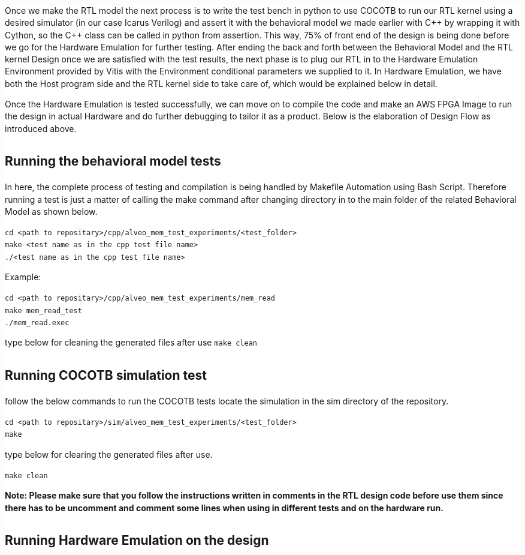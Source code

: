 Once we make the RTL model the next process is to write the test bench in python to use COCOTB to run our RTL kernel using a desired simulator (in our case Icarus Verilog) and assert it with the behavioral model we made earlier with C++ by wrapping it with Cython, so the C++ class can be called in python from assertion. This way, 75% of front end of the design is being done before we go for the Hardware Emulation for further testing. After ending the back and forth between the Behavioral Model and the RTL kernel Design once we are satisfied with the test results, the next phase is to plug our RTL in to the Hardware Emulation Environment provided by Vitis with the Environment conditional parameters we supplied to it. In Hardware Emulation, we have both the Host program side and the RTL kernel side to take care of, which would be explained below in detail.

Once the Hardware Emulation is tested successfully, we can move on to compile the code and make an AWS FPGA Image to run the design in actual Hardware and do further debugging to tailor it as a product. Below is the elaboration of Design Flow as introduced above.


## Running the behavioral model tests

In here, the complete process of testing and compilation is being  handled by Makefile Automation using Bash Script. Therefore running a test is just a matter of calling the make command after changing directory in to the main folder of the related Behavioral Model as shown below.

``` 
cd <path to repositary>/cpp/alveo_mem_test_experiments/<test_folder>
make <test name as in the cpp test file name> 
./<test name as in the cpp test file name> 
```
Example:
```
cd <path to repositary>/cpp/alveo_mem_test_experiments/mem_read
make mem_read_test 
./mem_read.exec 
```
type below for cleaning the generated files after use
`make clean`

## Running COCOTB simulation test

follow the below commands to run the COCOTB tests locate the simulation in the sim directory of the repository.

```
cd <path to repositary>/sim/alveo_mem_test_experiments/<test_folder>
make
```
type below for clearing the generated files after use.

`make clean`

**Note: Please make sure that you follow the instructions written in comments in the RTL design code before use them since there has to be uncomment and comment some lines when using in different tests and on the hardware run.**

## Running Hardware Emulation on the design
